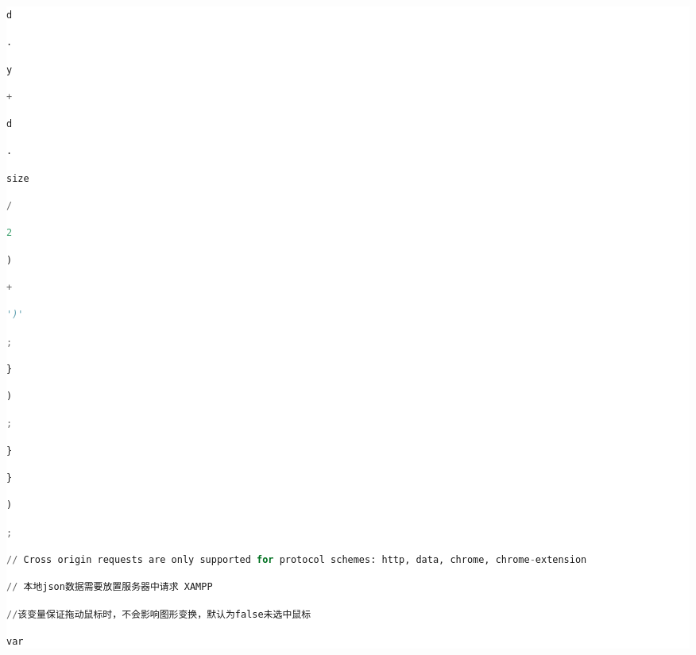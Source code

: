 ```python
d
```
```python
.
```
```python
y
```
```python
+
```
```python
d
```
```python
.
```
```python
size
```
```python
/
```
```python
2
```
```python
)
```
```python
+
```
```python
')'
```
```python
;
```
```python
}
```
```python
)
```
```python
;
```
```python
}
```
```python
}
```
```python
)
```
```python
;
```
```python
// Cross origin requests are only supported for protocol schemes: http, data, chrome, chrome-extension
```
```python
// 本地json数据需要放置服务器中请求 XAMPP
```
```python
//该变量保证拖动鼠标时，不会影响图形变换，默认为false未选中鼠标
```
```python
var
```